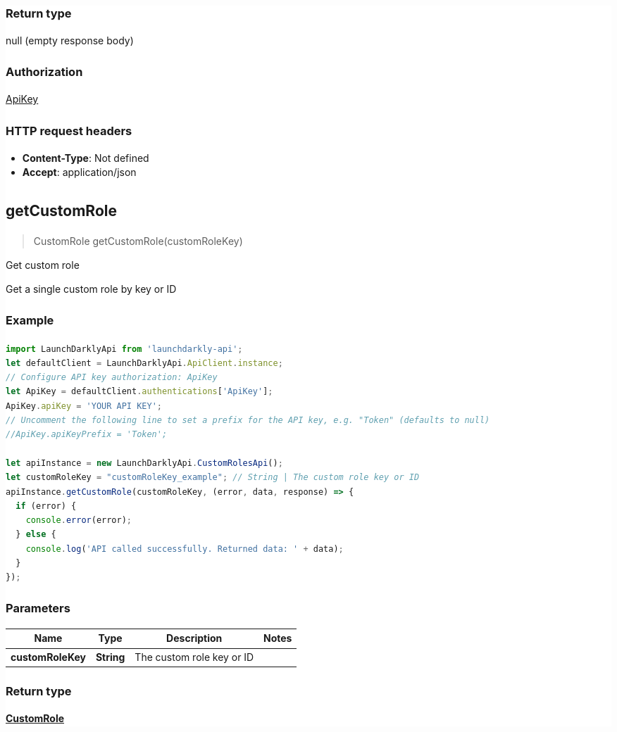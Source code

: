 ### Return type

null (empty response body)

### Authorization

[ApiKey](../README.md#ApiKey)

### HTTP request headers

- **Content-Type**: Not defined
- **Accept**: application/json


## getCustomRole

> CustomRole getCustomRole(customRoleKey)

Get custom role

Get a single custom role by key or ID

### Example

```javascript
import LaunchDarklyApi from 'launchdarkly-api';
let defaultClient = LaunchDarklyApi.ApiClient.instance;
// Configure API key authorization: ApiKey
let ApiKey = defaultClient.authentications['ApiKey'];
ApiKey.apiKey = 'YOUR API KEY';
// Uncomment the following line to set a prefix for the API key, e.g. "Token" (defaults to null)
//ApiKey.apiKeyPrefix = 'Token';

let apiInstance = new LaunchDarklyApi.CustomRolesApi();
let customRoleKey = "customRoleKey_example"; // String | The custom role key or ID
apiInstance.getCustomRole(customRoleKey, (error, data, response) => {
  if (error) {
    console.error(error);
  } else {
    console.log('API called successfully. Returned data: ' + data);
  }
});
```

### Parameters


Name | Type | Description  | Notes
------------- | ------------- | ------------- | -------------
 **customRoleKey** | **String**| The custom role key or ID | 

### Return type

[**CustomRole**](CustomRole.md)

